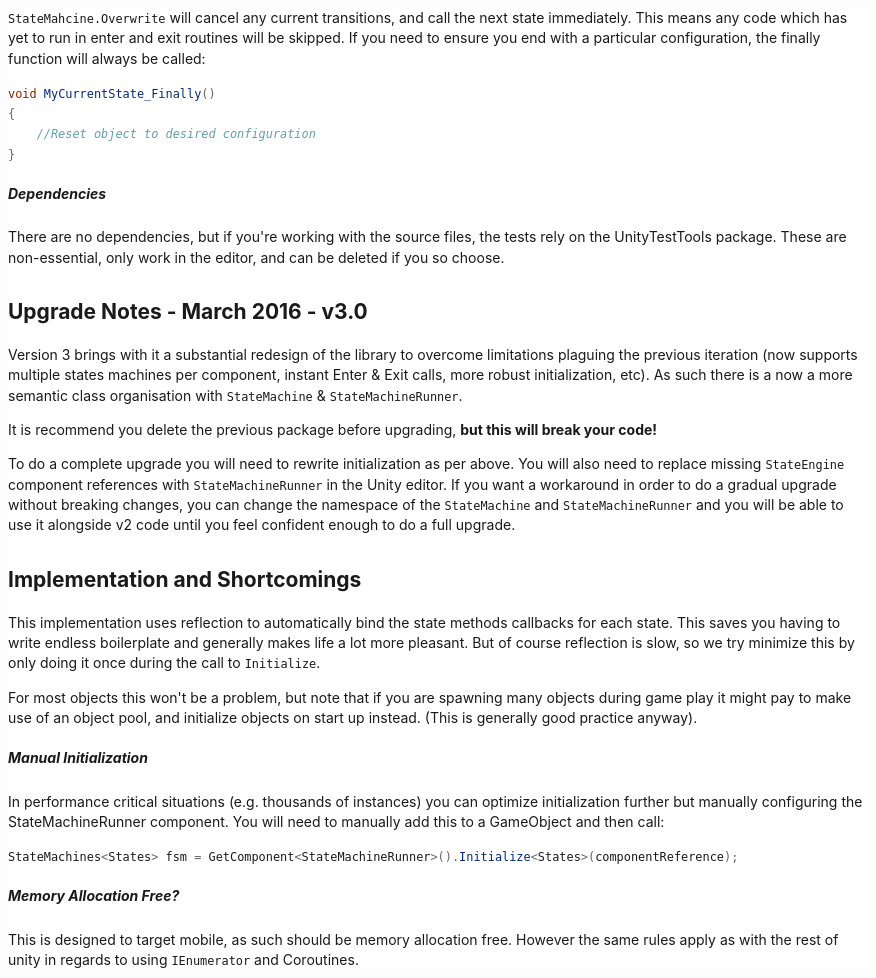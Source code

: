 `StateMahcine.Overwrite` will cancel any current transitions, and call the next state immediately. This means any code which has yet to run in enter and exit routines will be skipped. If you need to ensure you end with a particular configuration, the finally function will always be called:

```C#
void MyCurrentState_Finally()
{
    //Reset object to desired configuration
}
```

##### Dependencies

There are no dependencies, but if you're working with the source files, the tests rely on the UnityTestTools package. These are non-essential, only work in the editor, and can be deleted if you so choose. 

## Upgrade Notes - March 2016 - v3.0

Version 3 brings with it a substantial redesign of the library to overcome limitations plaguing the previous iteration (now supports multiple states machines per component, instant Enter & Exit calls, more robust initialization, etc). As such there is a now a more semantic class organisation with `StateMachine` & `StateMachineRunner`. 

It is recommend you delete the previous package before upgrading, **but this will break your code!** 

To do a complete upgrade you will need to rewrite initialization as per above. You will also need to replace missing `StateEngine` component references with `StateMachineRunner` in the Unity editor. If you want a workaround in order to do a gradual upgrade without breaking changes, you can change the namespace of the `StateMachine` and `StateMachineRunner` and you will be able to use it alongside v2 code until you feel confident enough to do a full upgrade.  

## Implementation and Shortcomings

This implementation uses reflection to automatically bind the state methods callbacks for each state. This saves you having to write endless boilerplate and generally makes life a lot more pleasant. But of course reflection is slow, so we try minimize this by only doing it once during the call to `Initialize`. 

For most objects this won't be a problem, but note that if you are spawning many objects during game play it might pay to make use of an object pool, and initialize objects on start up instead. (This is generally good practice anyway). 

##### Manual Initialization
In performance critical situations (e.g. thousands of instances) you can optimize initialization further but manually configuring the StateMachineRunner component. You will need to manually add this to a GameObject and then call:
```C#
StateMachines<States> fsm = GetComponent<StateMachineRunner>().Initialize<States>(componentReference);
```

##### Memory Allocation Free?
This is designed to target mobile, as such should be memory allocation free. However the same rules apply as with the rest of unity in regards to using `IEnumerator` and Coroutines.  
